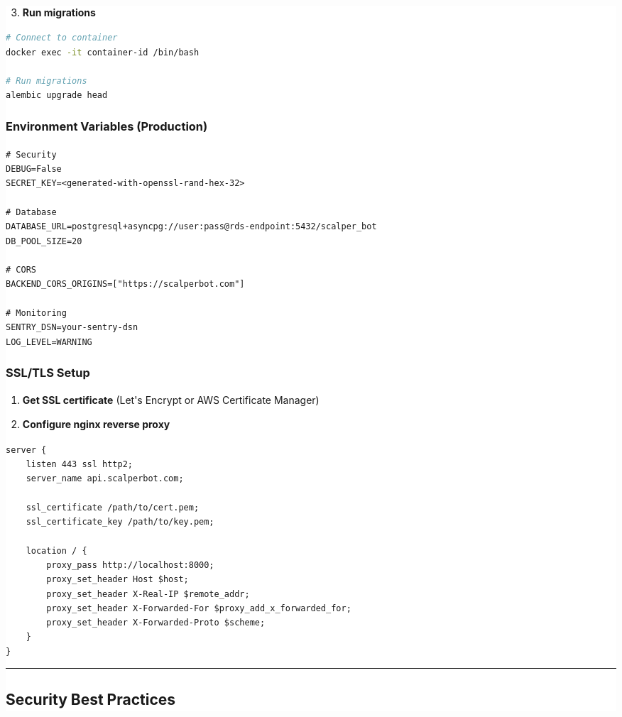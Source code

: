 3. **Run migrations**
```bash
# Connect to container
docker exec -it container-id /bin/bash

# Run migrations
alembic upgrade head
```

### Environment Variables (Production)

```env
# Security
DEBUG=False
SECRET_KEY=<generated-with-openssl-rand-hex-32>

# Database
DATABASE_URL=postgresql+asyncpg://user:pass@rds-endpoint:5432/scalper_bot
DB_POOL_SIZE=20

# CORS
BACKEND_CORS_ORIGINS=["https://scalperbot.com"]

# Monitoring
SENTRY_DSN=your-sentry-dsn
LOG_LEVEL=WARNING
```

### SSL/TLS Setup

1. **Get SSL certificate** (Let's Encrypt or AWS Certificate Manager)

2. **Configure nginx reverse proxy**
```nginx
server {
    listen 443 ssl http2;
    server_name api.scalperbot.com;

    ssl_certificate /path/to/cert.pem;
    ssl_certificate_key /path/to/key.pem;

    location / {
        proxy_pass http://localhost:8000;
        proxy_set_header Host $host;
        proxy_set_header X-Real-IP $remote_addr;
        proxy_set_header X-Forwarded-For $proxy_add_x_forwarded_for;
        proxy_set_header X-Forwarded-Proto $scheme;
    }
}
```

---

## Security Best Practices
